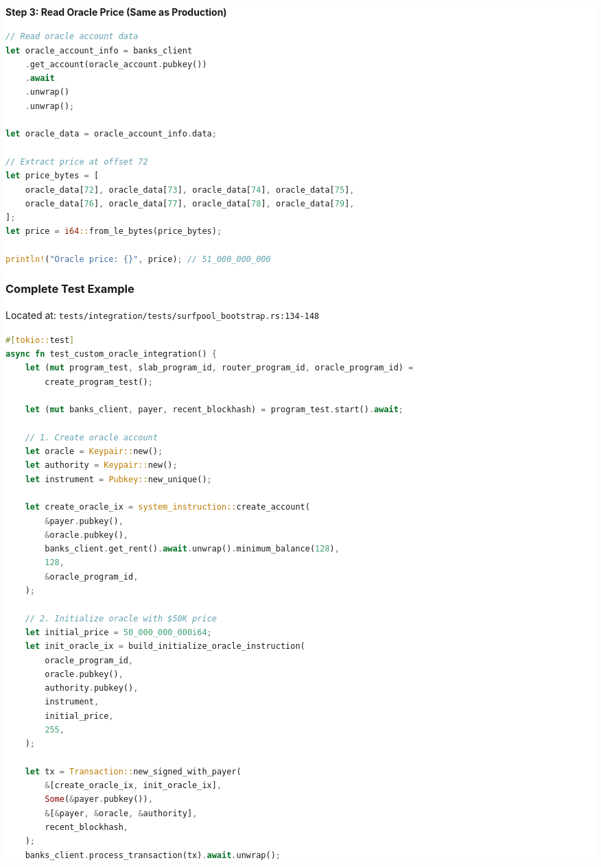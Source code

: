 **Step 3: Read Oracle Price (Same as Production)**

```rust
// Read oracle account data
let oracle_account_info = banks_client
    .get_account(oracle_account.pubkey())
    .await
    .unwrap()
    .unwrap();

let oracle_data = oracle_account_info.data;

// Extract price at offset 72
let price_bytes = [
    oracle_data[72], oracle_data[73], oracle_data[74], oracle_data[75],
    oracle_data[76], oracle_data[77], oracle_data[78], oracle_data[79],
];
let price = i64::from_le_bytes(price_bytes);

println!("Oracle price: {}", price); // 51_000_000_000
```

### Complete Test Example

Located at: `tests/integration/tests/surfpool_bootstrap.rs:134-148`

```rust
#[tokio::test]
async fn test_custom_oracle_integration() {
    let (mut program_test, slab_program_id, router_program_id, oracle_program_id) =
        create_program_test();

    let (mut banks_client, payer, recent_blockhash) = program_test.start().await;

    // 1. Create oracle account
    let oracle = Keypair::new();
    let authority = Keypair::new();
    let instrument = Pubkey::new_unique();

    let create_oracle_ix = system_instruction::create_account(
        &payer.pubkey(),
        &oracle.pubkey(),
        banks_client.get_rent().await.unwrap().minimum_balance(128),
        128,
        &oracle_program_id,
    );

    // 2. Initialize oracle with $50K price
    let initial_price = 50_000_000_000i64;
    let init_oracle_ix = build_initialize_oracle_instruction(
        oracle_program_id,
        oracle.pubkey(),
        authority.pubkey(),
        instrument,
        initial_price,
        255,
    );

    let tx = Transaction::new_signed_with_payer(
        &[create_oracle_ix, init_oracle_ix],
        Some(&payer.pubkey()),
        &[&payer, &oracle, &authority],
        recent_blockhash,
    );
    banks_client.process_transaction(tx).await.unwrap();
```